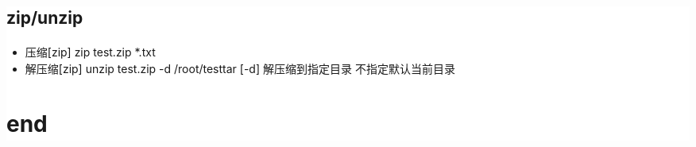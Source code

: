 ## zip/unzip
- 压缩[zip] zip test.zip *.txt
- 解压缩[zip] unzip test.zip -d /root/testtar
  [-d] 解压缩到指定目录 不指定默认当前目录

# end